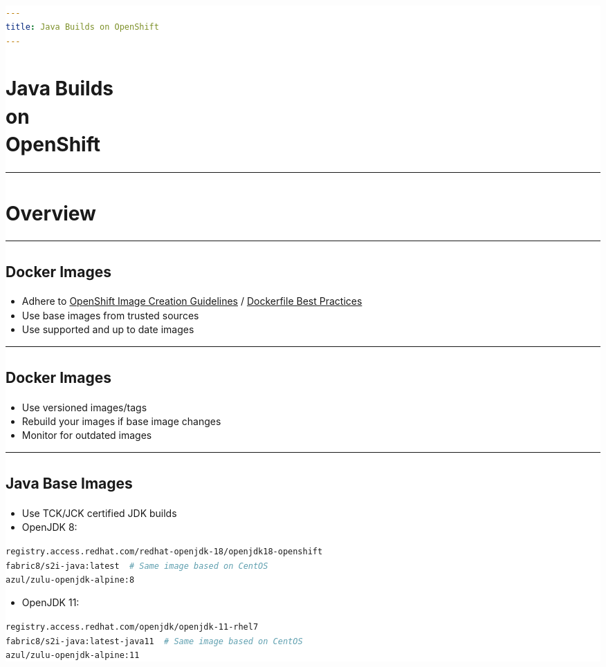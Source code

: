 ```yaml
---
title: Java Builds on OpenShift
---
```




# Java Builds<br/>on<br/>OpenShift

---



# Overview

---


## Docker Images

* Adhere to [OpenShift Image Creation Guidelines](https://docs.openshift.com/container-platform/3.9/creating_images/guidelines.html) / [Dockerfile Best Practices](https://docs.docker.com/develop/develop-images/dockerfile_best-practices/)
* Use base images from trusted sources
* Use supported and up to date images

---


## Docker Images

* Use versioned images/tags
* Rebuild your images if base image changes
* Monitor for outdated images

---


## Java Base Images

* Use TCK/JCK certified JDK builds
* OpenJDK 8:
```sh
registry.access.redhat.com/redhat-openjdk-18/openjdk18-openshift
fabric8/s2i-java:latest  # Same image based on CentOS
azul/zulu-openjdk-alpine:8
```

* OpenJDK 11:
```sh
registry.access.redhat.com/openjdk/openjdk-11-rhel7
fabric8/s2i-java:latest-java11  # Same image based on CentOS
azul/zulu-openjdk-alpine:11
```
